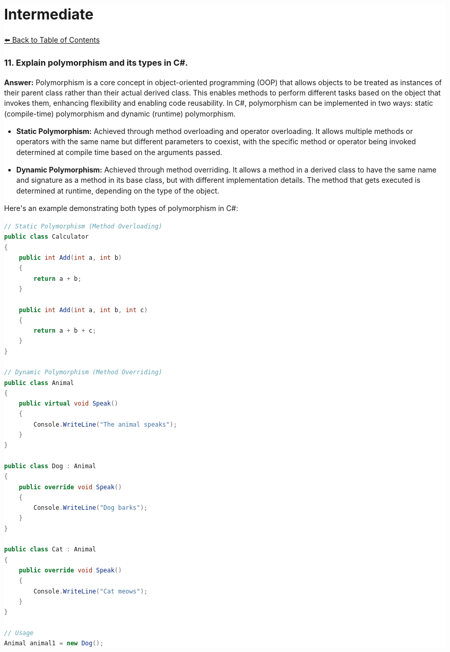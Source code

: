 # Intermediate

[⬅️ Back to Table of Contents](README.md)

### 11. Explain polymorphism and its types in C#.

**Answer:** Polymorphism is a core concept in object-oriented programming (OOP) that allows objects to be treated as instances of their parent class rather than their actual derived class. This enables methods to perform different tasks based on the object that invokes them, enhancing flexibility and enabling code reusability. In C#, polymorphism can be implemented in two ways: static (compile-time) polymorphism and dynamic (runtime) polymorphism.

- **Static Polymorphism:** Achieved through method overloading and operator overloading. It allows multiple methods or operators with the same name but different parameters to coexist, with the specific method or operator being invoked determined at compile time based on the arguments passed.

- **Dynamic Polymorphism:** Achieved through method overriding. It allows a method in a derived class to have the same name and signature as a method in its base class, but with different implementation details. The method that gets executed is determined at runtime, depending on the type of the object.

Here's an example demonstrating both types of polymorphism in C#:

```csharp
// Static Polymorphism (Method Overloading)
public class Calculator
{
    public int Add(int a, int b)
    {
        return a + b;
    }

    public int Add(int a, int b, int c)
    {
        return a + b + c;
    }
}

// Dynamic Polymorphism (Method Overriding)
public class Animal
{
    public virtual void Speak()
    {
        Console.WriteLine("The animal speaks");
    }
}

public class Dog : Animal
{
    public override void Speak()
    {
        Console.WriteLine("Dog barks");
    }
}

public class Cat : Animal
{
    public override void Speak()
    {
        Console.WriteLine("Cat meows");
    }
}

// Usage
Animal animal1 = new Dog();
```